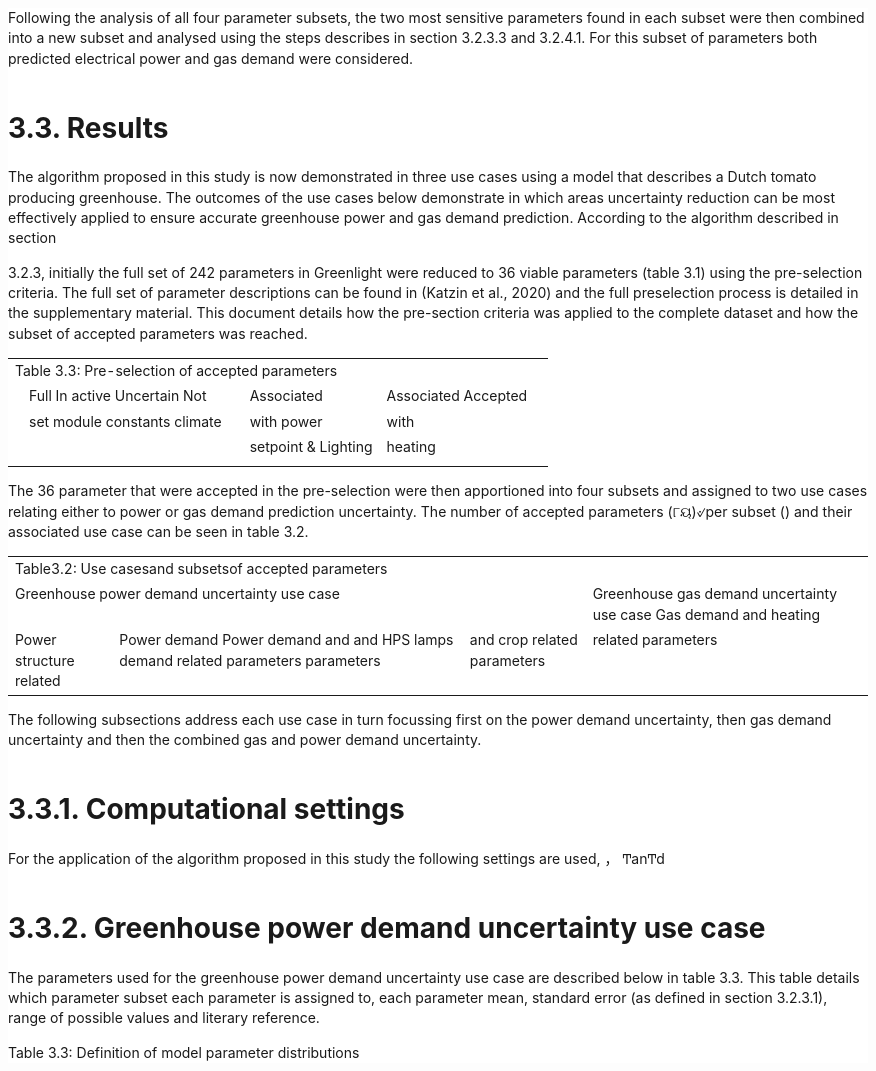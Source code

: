 Following the analysis of all four parameter subsets, the two most sensitive parameters found in each subset were then combined into a new subset and analysed using the steps describes in section 3.2.3.3 and 3.2.4.1. For this subset of parameters both predicted electrical power and gas demand were considered.

# 3.3. Results

The algorithm proposed in this study is now demonstrated in three use cases using a model that describes a Dutch tomato producing greenhouse. The outcomes of the use cases below demonstrate in which areas uncertainty reduction can be most effectively applied to ensure accurate greenhouse power and gas demand prediction. According to the algorithm described in section

3.2.3, initially the full set of 242 parameters in Greenlight were reduced to 36 viable parameters (table 3.1) using the pre-selection criteria. The full set of parameter descriptions can be found in (Katzin et al., 2020) and the full preselection process is detailed in the supplementary material. This document details how the pre-section criteria was applied to the complete dataset and how the subset of accepted parameters was reached.

<html><body><table><tr><td colspan="6">Table 3.3: Pre-selection of accepted parameters</td></tr><tr><td></td><td>Full In active Uncertain Not</td><td></td><td>Associated</td><td>Associated Accepted</td><td></td></tr><tr><td rowspan="3"></td><td>set module constants climate</td><td></td><td>with power</td><td>with</td><td></td></tr><tr><td></td><td></td><td>setpoint & Lighting</td><td>heating</td><td></td></tr><tr><td></td><td></td><td></td><td></td><td></td></tr></table></body></html>

The 36 parameter that were accepted in the pre-selection were then apportioned into four subsets and assigned to two use cases relating either to power or gas demand prediction uncertainty. The number of accepted parameters (୮ୟ)୰per subset () and their associated use case can be seen in table 3.2.

<html><body><table><tr><td colspan="4">Table3.2: Use casesand subsetsof accepted parameters</td></tr><tr><td colspan="3">Greenhouse power demand uncertainty use case</td><td>Greenhouse gas demand uncertainty use case Gas demand and heating</td></tr><tr><td>Power structure related</td><td>Power demand Power demand and and HPS lamps demand related parameters parameters</td><td>and crop related parameters</td><td>related parameters</td></tr></table></body></html>

The following subsections address each use case in turn focussing first on the power demand uncertainty, then gas demand uncertainty and then the combined gas and power demand uncertainty.

# 3.3.1. Computational settings

For the application of the algorithm proposed in this study the following settings are used, ， ͲanͲd

# 3.3.2. Greenhouse power demand uncertainty use case

The parameters used for the greenhouse power demand uncertainty use case are described below in table 3.3. This table details which parameter subset each parameter is assigned to, each parameter mean, standard error (as defined in section 3.2.3.1), range of possible values and literary reference.

Table 3.3: Definition of model parameter distributions   

